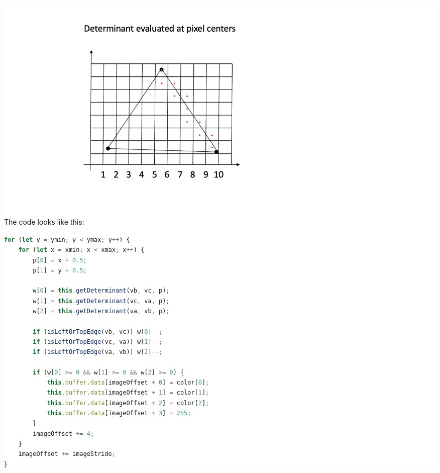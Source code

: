 <img src="images/6-determinant-pixel-center.png" width="75%">
</p>

The code looks like this:

```JavaScript
for (let y = ymin; y < ymax; y++) {
    for (let x = xmin; x < xmax; x++) {
        p[0] = x + 0.5;
        p[1] = y + 0.5;

        w[0] = this.getDeterminant(vb, vc, p);
        w[1] = this.getDeterminant(vc, va, p);
        w[2] = this.getDeterminant(va, vb, p);

        if (isLeftOrTopEdge(vb, vc)) w[0]--;
        if (isLeftOrTopEdge(vc, va)) w[1]--;
        if (isLeftOrTopEdge(va, vb)) w[2]--;

        if (w[0] >= 0 && w[1] >= 0 && w[2] >= 0) {
            this.buffer.data[imageOffset + 0] = color[0];
            this.buffer.data[imageOffset + 1] = color[1];
            this.buffer.data[imageOffset + 2] = color[2];
            this.buffer.data[imageOffset + 3] = 255;
        }
        imageOffset += 4;
    }
    imageOffset += imageStride;
}
```
